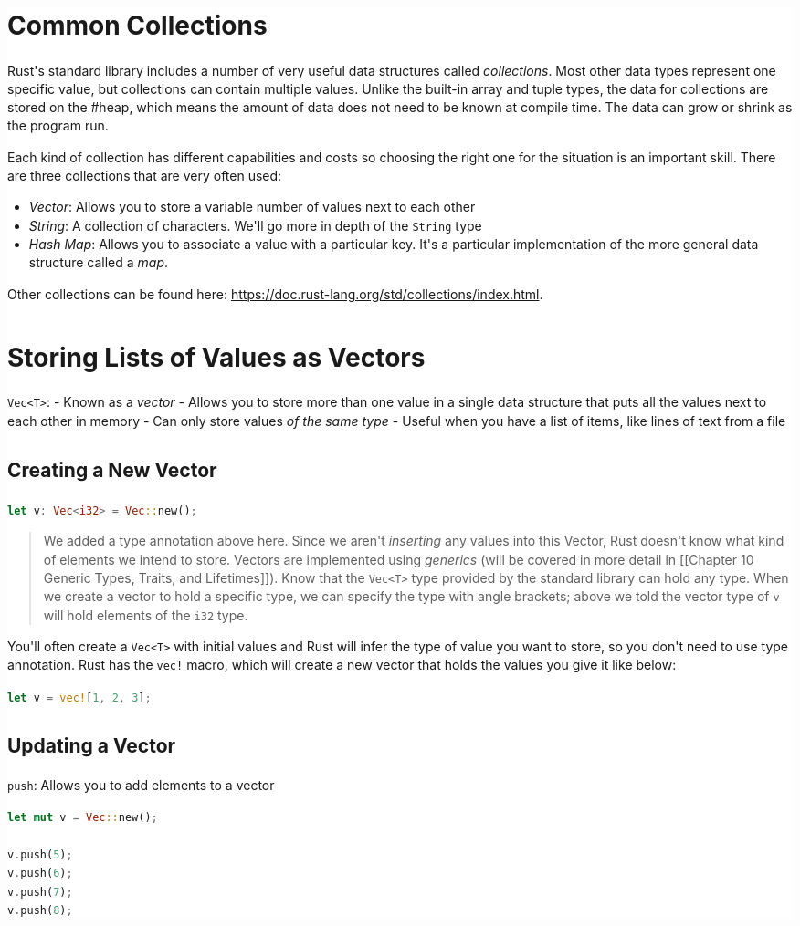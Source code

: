 # Common Collections

Rust's standard library includes a number of very useful data structures called *collections*. Most other data types represent one specific value, but collections can contain multiple values. Unlike the built-in array and tuple types, the data for collections are stored on the #heap, which means the amount of data does not need to be known at compile time. The data can grow or shrink as the program run. 

Each kind of collection has different capabilities and costs so choosing the right one for the situation is an important skill. There are three collections that are very often used:

- *Vector*: Allows you to store a variable number of values next to each other
- *String*: A collection of characters. We'll go more in depth of the `String` type
- *Hash Map*: Allows you to associate a value with a particular key. It's a particular implementation of the more general data structure called a *map*. 

Other collections can be found here: https://doc.rust-lang.org/std/collections/index.html.

# Storing Lists of Values as Vectors

`Vec<T>`: 
	- Known as a *vector*
	- Allows you to store more than one value in a single data structure that puts all the values next to each other in memory
	- Can only store values *of the same type*
	- Useful when you have a list of items, like lines of text from a file

## Creating a New Vector
```rust
let v: Vec<i32> = Vec::new();
```

> We added a type annotation above here. Since we aren't *inserting* any values into this Vector, Rust doesn't know what kind of elements we intend to store. Vectors are implemented using *generics* (will be covered in more detail in [[Chapter 10 Generic Types, Traits, and Lifetimes]]). Know that the `Vec<T>` type provided by the standard library can hold any type. When we create a vector to hold a specific type, we can specify the type with angle brackets; above we told the vector type of `v` will hold elements of the `i32` type. 

You'll often create a `Vec<T>` with initial values and Rust will infer the type of value you want to store, so you don't need to use type annotation. Rust has the `vec!` macro, which will create a new vector that holds the values you give it like below:

```rust
let v = vec![1, 2, 3];
```

## Updating a Vector

`push`: Allows you to add elements to a vector

```rust
let mut v = Vec::new();

v.push(5);
v.push(6);
v.push(7);
v.push(8);
```
